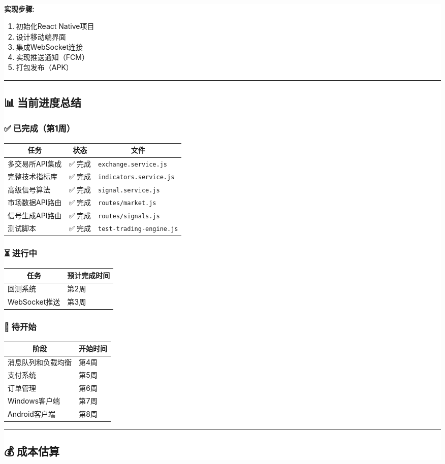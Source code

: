**实现步骤**:
1. 初始化React Native项目
2. 设计移动端界面
3. 集成WebSocket连接
4. 实现推送通知（FCM）
5. 打包发布（APK）

---

## 📊 当前进度总结

### ✅ 已完成（第1周）

| 任务 | 状态 | 文件 |
|------|------|------|
| 多交易所API集成 | ✅ 完成 | `exchange.service.js` |
| 完整技术指标库 | ✅ 完成 | `indicators.service.js` |
| 高级信号算法 | ✅ 完成 | `signal.service.js` |
| 市场数据API路由 | ✅ 完成 | `routes/market.js` |
| 信号生成API路由 | ✅ 完成 | `routes/signals.js` |
| 测试脚本 | ✅ 完成 | `test-trading-engine.js` |

### ⏳ 进行中

| 任务 | 预计完成时间 |
|------|-------------|
| 回测系统 | 第2周 |
| WebSocket推送 | 第3周 |

### 📅 待开始

| 阶段 | 开始时间 |
|------|---------|
| 消息队列和负载均衡 | 第4周 |
| 支付系统 | 第5周 |
| 订单管理 | 第6周 |
| Windows客户端 | 第7周 |
| Android客户端 | 第8周 |

---

## 💰 成本估算

